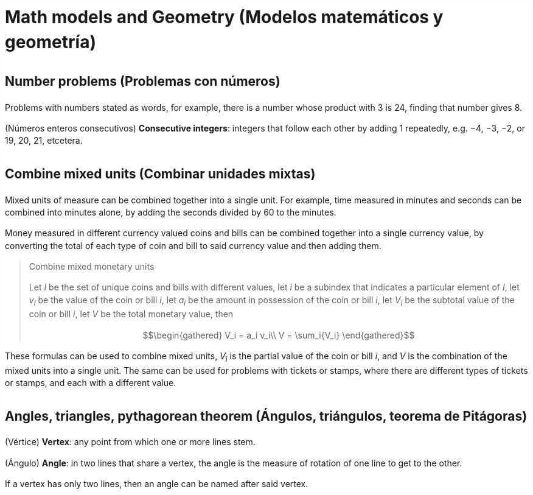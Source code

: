 
#   Math models and Geometry (Modelos matemáticos y geometría)



## Number problems (Problemas con números)

Problems with numbers stated as words, for example, there is a number whose product with $3$ is $24$, finding that number gives $8$.

(Números enteros consecutivos)
**Consecutive integers**: integers that follow each other by adding $1$ repeatedly, e.g. $-4$, $-3$, $-2$, or $19$, $20$, $21$, etcetera.

## Combine mixed units (Combinar unidades mixtas)

Mixed units of measure can be combined together into a single unit. For example, time measured in minutes and seconds can be combined into minutes alone, by adding the seconds divided by $60$ to the minutes.

Money measured in different currency valued coins and bills can be combined together into a single currency value, by converting the total of each type of coin and bill to said currency value and then adding them.

> Combine mixed monetary units
>
> Let $I$ be the set of unique coins and bills with different values, let $i$ be a subindex that indicates a particular element of $I$, let $v_i$ be the value of the coin or bill $i$, let $a_i$ be the amount in possession of the coin or bill $i$, let $V_i$ be the subtotal value of the coin or bill $i$, let $V$ be the total monetary value, then
>
> $$\begin{gathered}
> V_i = a_i v_i\\
> V = \sum_i{V_i}
> \end{gathered}$$

These formulas can be used to combine mixed units, $V_i$ is the partial value of the coin or bill $i$, and $V$ is the combination of the mixed units into a single unit. The same can be used for problems with tickets or stamps, where there are different types of tickets or stamps, and each with a different value.

## Angles, triangles, pythagorean theorem (Ángulos, triángulos, teorema de Pitágoras)

(Vértice)
**Vertex**: any point from which one or more lines stem.

(Ángulo)
**Angle**: in two lines that share a vertex, the angle is the measure of rotation of one line to get to the other. 

If a vertex has only two lines, then an angle can be named after said vertex.
